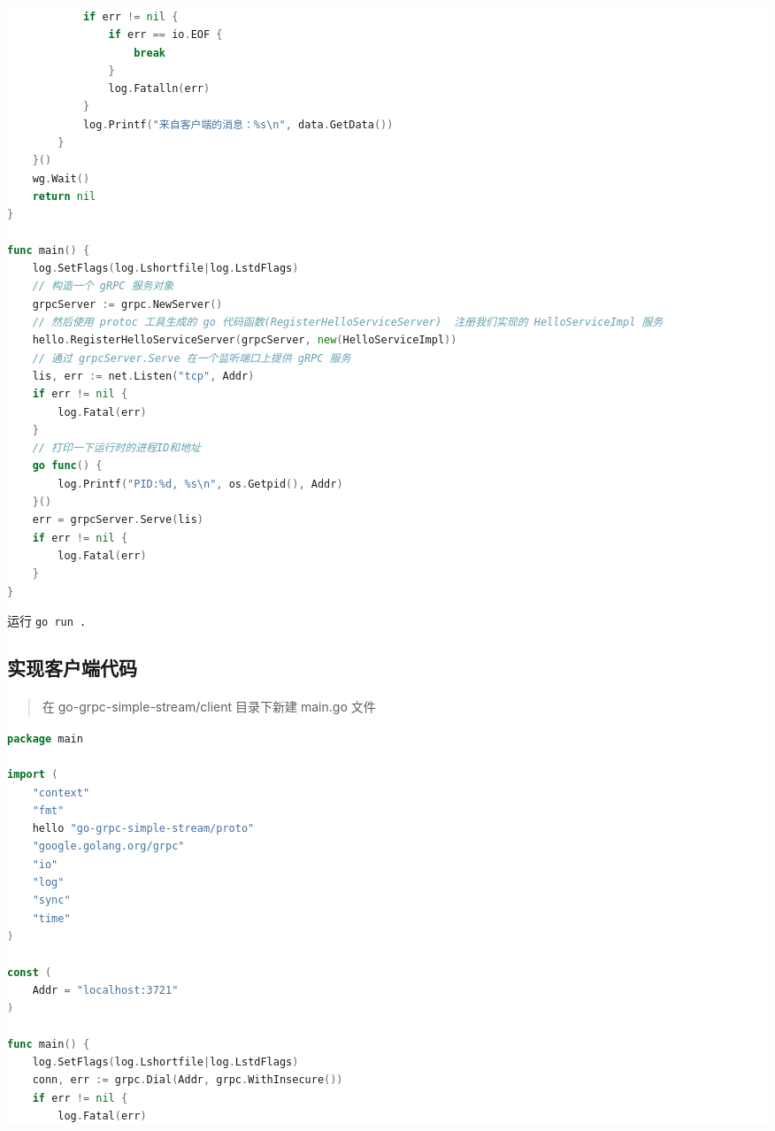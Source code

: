 ```go
			if err != nil {
				if err == io.EOF {
					break
				}
				log.Fatalln(err)
			}
			log.Printf("来自客户端的消息：%s\n", data.GetData())
		}
	}()
	wg.Wait()
	return nil
}

func main() {
	log.SetFlags(log.Lshortfile|log.LstdFlags)
	// 构造一个 gRPC 服务对象
	grpcServer := grpc.NewServer()
	// 然后使用 protoc 工具生成的 go 代码函数(RegisterHelloServiceServer)  注册我们实现的 HelloServiceImpl 服务
	hello.RegisterHelloServiceServer(grpcServer, new(HelloServiceImpl))
	// 通过 grpcServer.Serve 在一个监听端口上提供 gRPC 服务
	lis, err := net.Listen("tcp", Addr)
	if err != nil {
		log.Fatal(err)
	}
	// 打印一下运行时的进程ID和地址
	go func() {
		log.Printf("PID:%d, %s\n", os.Getpid(), Addr)
	}()
	err = grpcServer.Serve(lis)
	if err != nil {
		log.Fatal(err)
	}
}
```

运行 `go run .`

## 实现客户端代码

>在 go-grpc-simple-stream/client 目录下新建  main.go 文件

```go
package main

import (
	"context"
	"fmt"
	hello "go-grpc-simple-stream/proto"
	"google.golang.org/grpc"
	"io"
	"log"
	"sync"
	"time"
)

const (
	Addr = "localhost:3721"
)

func main() {
	log.SetFlags(log.Lshortfile|log.LstdFlags)
	conn, err := grpc.Dial(Addr, grpc.WithInsecure())
	if err != nil {
		log.Fatal(err)
```